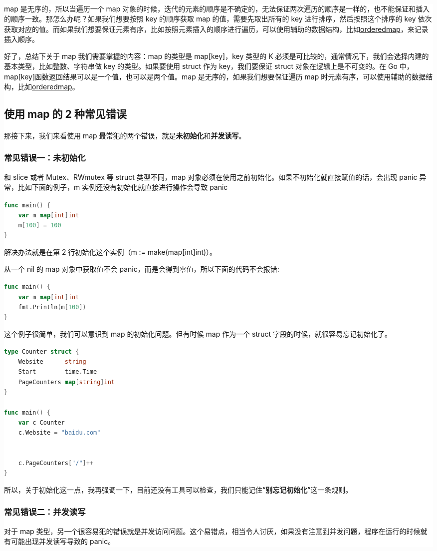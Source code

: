 map 是无序的，所以当遍历一个 map 对象的时候，迭代的元素的顺序是不确定的，无法保证两次遍历的顺序是一样的，也不能保证和插入的顺序一致。那怎么办呢？如果我们想要按照 key 的顺序获取 map 的值，需要先取出所有的 key 进行排序，然后按照这个排序的 key 依次获取对应的值。而如果我们想要保证元素有序，比如按照元素插入的顺序进行遍历，可以使用辅助的数据结构，比如[orderedmap](https://github.com/elliotchance/orderedmap)，来记录插入顺序。

好了，总结下关于 map 我们需要掌握的内容：map 的类型是 map[key]，key 类型的 K 必须是可比较的，通常情况下，我们会选择内建的基本类型，比如整数、字符串做 key 的类型。如果要使用 struct 作为 key，我们要保证 struct 对象在逻辑上是不可变的。在 Go 中，map[key]函数返回结果可以是一个值，也可以是两个值。map 是无序的，如果我们想要保证遍历 map 时元素有序，可以使用辅助的数据结构，比如[orderedmap](https://github.com/elliotchance/orderedmap)。

## 使用 map 的 2 种常见错误

那接下来，我们来看使用 map 最常犯的两个错误，就是**未初始化**和**并发读写**。

### 常见错误一：未初始化
和 slice 或者 Mutex、RWmutex 等 struct 类型不同，map 对象必须在使用之前初始化。如果不初始化就直接赋值的话，会出现 panic 异常，比如下面的例子，m 实例还没有初始化就直接进行操作会导致 panic
~~~go
func main() {
    var m map[int]int
    m[100] = 100
}
~~~
解决办法就是在第 2 行初始化这个实例（m := make(map[int]int)）。

从一个 nil 的 map 对象中获取值不会 panic，而是会得到零值，所以下面的代码不会报错:

~~~go
func main() {
    var m map[int]int
    fmt.Println(m[100])
}
~~~

这个例子很简单，我们可以意识到 map 的初始化问题。但有时候 map 作为一个 struct 字段的时候，就很容易忘记初始化了。
~~~go
type Counter struct {
    Website      string
    Start        time.Time
    PageCounters map[string]int
}

func main() {
    var c Counter
    c.Website = "baidu.com"


    c.PageCounters["/"]++
}
~~~

所以，关于初始化这一点，我再强调一下，目前还没有工具可以检查，我们只能记住“**别忘记初始化**”这一条规则。

### 常见错误二：并发读写

对于 map 类型，另一个很容易犯的错误就是并发访问问题。这个易错点，相当令人讨厌，如果没有注意到并发问题，程序在运行的时候就有可能出现并发读写导致的 panic。
